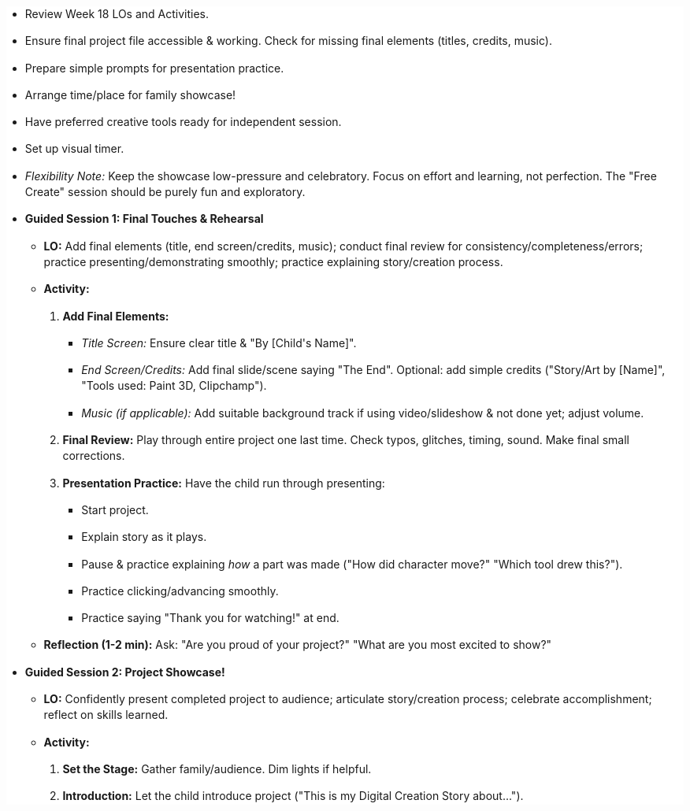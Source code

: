   - Review Week 18 LOs and Activities.

  - Ensure final project file accessible & working. Check for missing final elements (titles, credits, music).

  - Prepare simple prompts for presentation practice.

  - Arrange time/place for family showcase!

  - Have preferred creative tools ready for independent session.

  - Set up visual timer.

  - *Flexibility Note:* Keep the showcase low-pressure and celebratory. Focus on effort and learning, not perfection. The "Free Create" session should be purely fun and exploratory.

- **Guided Session 1: Final Touches & Rehearsal**

  - **LO:** Add final elements (title, end screen/credits, music); conduct final review for consistency/completeness/errors; practice presenting/demonstrating smoothly; practice explaining story/creation process.

  - **Activity:**

    1.  **Add Final Elements:**

        - *Title Screen:* Ensure clear title & "By \[Child's Name\]".

        - *End Screen/Credits:* Add final slide/scene saying "The End". Optional: add simple credits ("Story/Art by \[Name\]", "Tools used: Paint 3D, Clipchamp").

        - *Music (if applicable):* Add suitable background track if using video/slideshow & not done yet; adjust volume.

    2.  **Final Review:** Play through entire project one last time. Check typos, glitches, timing, sound. Make final small corrections.

    3.  **Presentation Practice:** Have the child run through presenting:

        - Start project.

        - Explain story as it plays.

        - Pause & practice explaining *how* a part was made ("How did character move?" "Which tool drew this?").

        - Practice clicking/advancing smoothly.

        - Practice saying "Thank you for watching!" at end.

  - **Reflection (1-2 min):** Ask: "Are you proud of your project?" "What are you most excited to show?"

- **Guided Session 2: Project Showcase!**

  - **LO:** Confidently present completed project to audience; articulate story/creation process; celebrate accomplishment; reflect on skills learned.

  - **Activity:**

    1.  **Set the Stage:** Gather family/audience. Dim lights if helpful.

    2.  **Introduction:** Let the child introduce project ("This is my Digital Creation Story about...").
